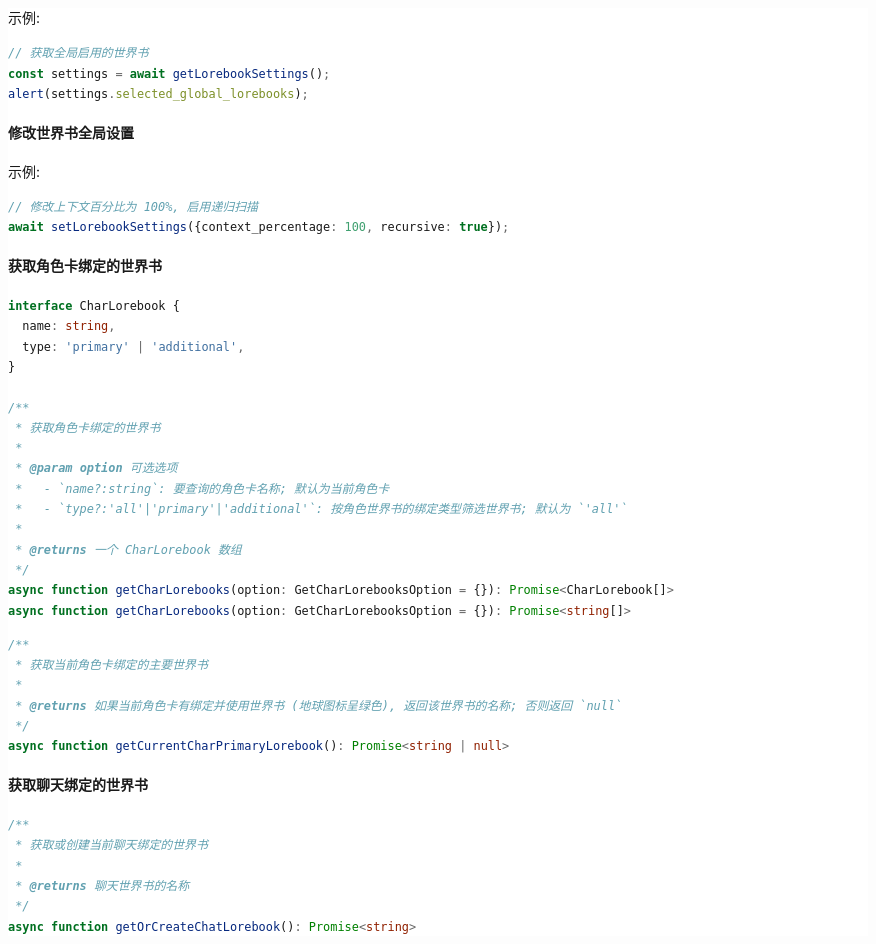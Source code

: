 示例:

```typescript
// 获取全局启用的世界书
const settings = await getLorebookSettings();
alert(settings.selected_global_lorebooks);
```

#### 修改世界书全局设置

示例:

```typescript
// 修改上下文百分比为 100%, 启用递归扫描
await setLorebookSettings({context_percentage: 100, recursive: true});
```

#### 获取角色卡绑定的世界书

```typescript
interface CharLorebook {
  name: string,
  type: 'primary' | 'additional',
}

/**
 * 获取角色卡绑定的世界书
 *
 * @param option 可选选项
 *   - `name?:string`: 要查询的角色卡名称; 默认为当前角色卡
 *   - `type?:'all'|'primary'|'additional'`: 按角色世界书的绑定类型筛选世界书; 默认为 `'all'`
 *
 * @returns 一个 CharLorebook 数组
 */
async function getCharLorebooks(option: GetCharLorebooksOption = {}): Promise<CharLorebook[]>
async function getCharLorebooks(option: GetCharLorebooksOption = {}): Promise<string[]>
```

```typescript
/**
 * 获取当前角色卡绑定的主要世界书
 *
 * @returns 如果当前角色卡有绑定并使用世界书 (地球图标呈绿色), 返回该世界书的名称; 否则返回 `null`
 */
async function getCurrentCharPrimaryLorebook(): Promise<string | null>
```

#### 获取聊天绑定的世界书

```typescript
/**
 * 获取或创建当前聊天绑定的世界书
 *
 * @returns 聊天世界书的名称
 */
async function getOrCreateChatLorebook(): Promise<string>
```
